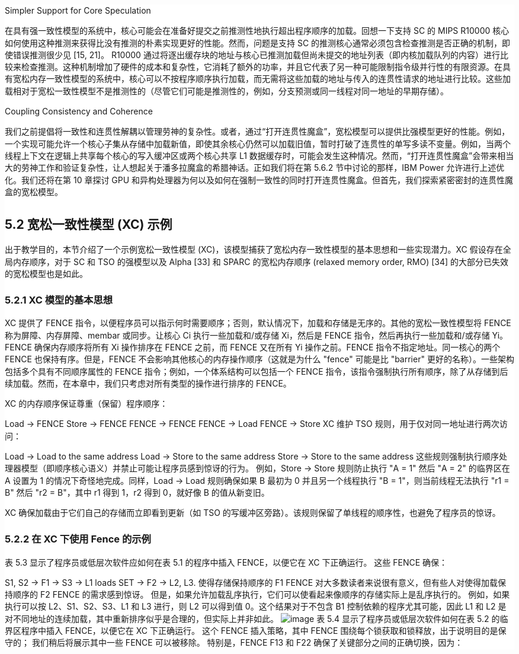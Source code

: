 Simpler Support for Core Speculation

在具有强一致性模型的系统中，核心可能会在准备好提交之前推测性地执行超出程序顺序的加载。回想一下支持 SC 的 MIPS R10000 核心如何使用这种推测来获得比没有推测的朴素实现更好的性能。然而，问题是支持 SC 的推测核心通常必须包含检查推测是否正确的机制，即使错误推测很少见 [15, 21]。 R10000 通过将逐出缓存块的地址与核心已推测加载但尚未提交的地址列表（即内核加载队列的内容）进行比较来检查推测。这种机制增加了硬件的成本和复杂性，它消耗了额外的功率，并且它代表了另一种可能限制指令级并行性的有限资源。在具有宽松内存一致性模型的系统中，核心可以不按程序顺序执行加载，而无需将这些加载的地址与传入的连贯性请求的地址进行比较。这些加载相对于宽松一致性模型不是推测性的（尽管它们可能是推测性的，例如，分支预测或同一线程对同一地址的早期存储）。

Coupling Consistency and Coherence

我们之前提倡将一致性和连贯性解耦以管理劳神的复杂性。或者，通过“打开连贯性魔盒”，宽松模型可以提供比强模型更好的性能。例如，一个实现可能允许一个核心子集从存储中加载新值，即使其余核心仍然可以加载旧值，暂时打破了连贯性的单写多读不变量。例如，当两个线程上下文在逻辑上共享每个核心的写入缓冲区或两个核心共享 L1 数据缓存时，可能会发生这种情况。然而，“打开连贯性魔盒”会带来相当大的劳神工作和验证复杂性，让人想起关于潘多拉魔盒的希腊神话。正如我们将在第 5.6.2 节中讨论的那样，IBM Power 允许进行上述优化。我们还将在第 10 章探讨 GPU 和异构处理器为何以及如何在强制一致性的同时打开连贯性魔盒。但首先，我们探索紧密密封的连贯性魔盒的宽松模型。

## 5.2 宽松一致性模型 (XC) 示例
出于教学目的，本节介绍了一个示例宽松一致性模型 (XC)，该模型捕获了宽松内存一致性模型的基本思想和一些实现潜力。XC 假设存在全局内存顺序，对于 SC 和 TSO 的强模型以及 Alpha [33] 和 SPARC 的宽松内存顺序 (relaxed memory order, RMO) [34] 的大部分已失效的宽松模型也是如此。

### 5.2.1 XC 模型的基本思想
XC 提供了 FENCE 指令，以便程序员可以指示何时需要顺序；否则，默认情况下，加载和存储是无序的。其他的宽松一致性模型将 FENCE 称为屏障、内存屏障、membar 或同步。让核心 Ci 执行一些加载和/或存储 Xi，然后是 FENCE 指令，然后再执行一些加载和/或存储 Yi。FENCE 确保内存顺序将所有 Xi 操作排序在 FENCE 之前，而 FENCE 又在所有 Yi 操作之前。FENCE 指令不指定地址。同一核心的两个 FENCE 也保持有序。但是，FENCE 不会影响其他核心的内存操作顺序（这就是为什么 "fence" 可能是比 "barrier" 更好的名称）。一些架构包括多个具有不同顺序属性的 FENCE 指令；例如，一个体系结构可以包括一个 FENCE 指令，该指令强制执行所有顺序，除了从存储到后续加载。然而，在本章中，我们只考虑对所有类型的操作进行排序的 FENCE。

XC 的内存顺序保证尊重（保留）程序顺序：

Load -> FENCE
Store -> FENCE
FENCE -> FENCE
FENCE -> Load
FENCE -> Store
XC 维护 TSO 规则，用于仅对同一地址进行两次访问：

Load -> Load to the same address
Load -> Store to the same address
Store -> Store to the same address
这些规则强制执行顺序处理器模型（即顺序核心语义）并禁止可能让程序员感到惊讶的行为。 例如，Store -> Store 规则防止执行 "A = 1" 然后 "A = 2" 的临界区在 A 设置为 1 的情况下奇怪地完成。同样，Load -> Load 规则确保如果 B 最初为 0 并且另一个线程执行 "B = 1"，则当前线程无法执行 "r1 = B" 然后 "r2 = B"，其中 r1 得到 1，r2 得到 0，就好像 B 的值从新变旧。

XC 确保加载由于它们自己的存储而立即看到更新（如 TSO 的写缓冲区旁路）。该规则保留了单线程的顺序性，也避免了程序员的惊讶。

### 5.2.2 在 XC 下使用 Fence 的示例
表 5.3 显示了程序员或低层次软件应如何在表 5.1 的程序中插入 FENCE，以便它在 XC 下正确运行。 这些 FENCE 确保：

S1, S2 -> F1 -> S3 -> L1 loads SET -> F2 -> L2, L3.
使得存储保持顺序的 F1 FENCE 对大多数读者来说很有意义，但有些人对使得加载保持顺序的 F2 FENCE 的需求感到惊讶。 但是，如果允许加载乱序执行，它们可以使看起来像顺序的存储实际上是乱序执行的。 例如，如果执行可以按 L2、S1、S2、S3、L1 和 L3 进行，则 L2 可以得到值 0。这个结果对于不包含 B1 控制依赖的程序尤其可能，因此 L1 和 L2 是对不同地址的连续加载，其中重新排序似乎是合理的，但实际上并非如此。
![image](https://github.com/kaitoukito/A-Primer-on-Memory-Consistency-and-Cache-Coherence/assets/34410167/715dcaaa-095f-4f48-be32-a238bc45c436)
表 5.4 显示了程序员或低层次软件如何在表 5.2 的临界区程序中插入 FENCE，以便它在 XC 下正确运行。 这个 FENCE 插入策略，其中 FENCE 围绕每个锁获取和锁释放，出于说明目的是保守的； 我们稍后将展示其中一些 FENCE 可以被移除。 特别是，FENCE F13 和 F22 确保了关键部分之间的正确切换，因为：
